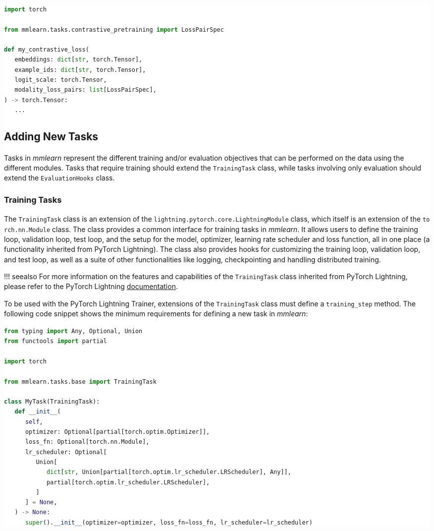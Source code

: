 ```python
import torch

from mmlearn.tasks.contrastive_pretraining import LossPairSpec

def my_contrastive_loss(
   embeddings: dict[str, torch.Tensor],
   example_ids: dict[str, torch.Tensor],
   logit_scale: torch.Tensor,
   modality_loss_pairs: list[LossPairSpec],
) -> torch.Tensor:
   ...
```

## Adding New Tasks

Tasks in *mmlearn* represent the different training and/or evaluation objectives that can be performed on the data using
the different modules. Tasks that require training should extend the `TrainingTask` class, while tasks
involving only evaluation should extend the `EvaluationHooks` class.

### Training Tasks

The `TrainingTask` class is an extension of the `lightning.pytorch.core.LightningModule`
class, which itself is an extension of the `torch.nn.Module` class. The class provides a common interface for training
tasks in *mmlearn*. It allows users to define the training loop, validation loop, test loop, and the setup for the model,
optimizer, learning rate scheduler and loss function, all in one place (a functionality inherited from PyTorch Lightning).
The class also provides hooks for customizing the training loop, validation loop, and test loop, as well as a suite of
other functionalities like logging, checkpointing and handling distributed training.

!!! seealso
    For more information on the features and capabilities of the `TrainingTask` class inherited
    from PyTorch Lightning, please refer to the PyTorch Lightning [documentation](https://lightning.ai/docs/pytorch/stable/).

To be used with the PyTorch Lightning Trainer, extensions of the `TrainingTask` class must define
a `training_step` method. The following code snippet shows the minimum requirements for defining a new task in *mmlearn*:

```python
from typing import Any, Optional, Union
from functools import partial

import torch

from mmlearn.tasks.base import TrainingTask

class MyTask(TrainingTask):
   def __init__(
      self,
      optimizer: Optional[partial[torch.optim.Optimizer]],
      loss_fn: Optional[torch.nn.Module],
      lr_scheduler: Optional[
         Union[
            dict[str, Union[partial[torch.optim.lr_scheduler.LRScheduler], Any]],
            partial[torch.optim.lr_scheduler.LRScheduler],
         ]
      ] = None,
   ) -> None:
      super().__init__(optimizer=optimizer, loss_fn=loss_fn, lr_scheduler=lr_scheduler)
```